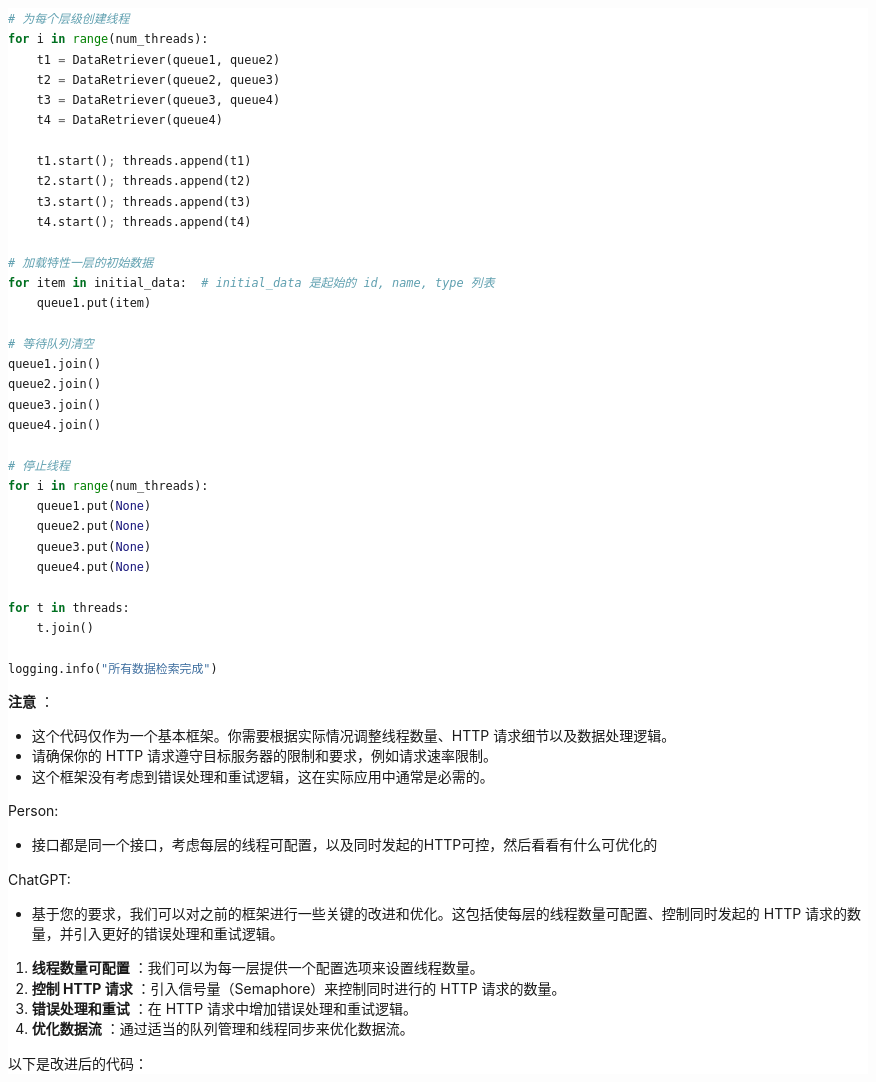 ```python
# 为每个层级创建线程
for i in range(num_threads):
    t1 = DataRetriever(queue1, queue2)
    t2 = DataRetriever(queue2, queue3)
    t3 = DataRetriever(queue3, queue4)
    t4 = DataRetriever(queue4)

    t1.start(); threads.append(t1)
    t2.start(); threads.append(t2)
    t3.start(); threads.append(t3)
    t4.start(); threads.append(t4)

# 加载特性一层的初始数据
for item in initial_data:  # initial_data 是起始的 id, name, type 列表
    queue1.put(item)

# 等待队列清空
queue1.join()
queue2.join()
queue3.join()
queue4.join()

# 停止线程
for i in range(num_threads):
    queue1.put(None)
    queue2.put(None)
    queue3.put(None)
    queue4.put(None)

for t in threads:
    t.join()

logging.info("所有数据检索完成")
```



**注意** ：
- 这个代码仅作为一个基本框架。你需要根据实际情况调整线程数量、HTTP 请求细节以及数据处理逻辑。
- 请确保你的 HTTP 请求遵守目标服务器的限制和要求，例如请求速率限制。
- 这个框架没有考虑到错误处理和重试逻辑，这在实际应用中通常是必需的。

Person: 
- 接口都是同一个接口，考虑每层的线程可配置，以及同时发起的HTTP可控，然后看看有什么可优化的

ChatGPT: 
- 基于您的要求，我们可以对之前的框架进行一些关键的改进和优化。这包括使每层的线程数量可配置、控制同时发起的 HTTP 请求的数量，并引入更好的错误处理和重试逻辑。 
1. **线程数量可配置** ：我们可以为每一层提供一个配置选项来设置线程数量。 
2. **控制 HTTP 请求** ：引入信号量（Semaphore）来控制同时进行的 HTTP 请求的数量。 
3. **错误处理和重试** ：在 HTTP 请求中增加错误处理和重试逻辑。 
4. **优化数据流** ：通过适当的队列管理和线程同步来优化数据流。

以下是改进后的代码：
